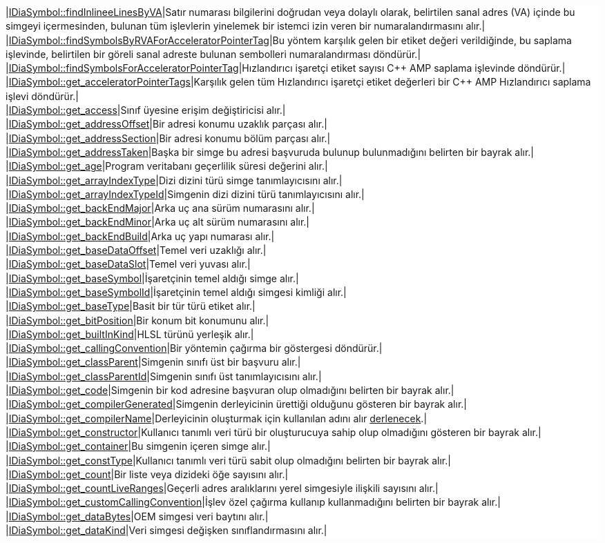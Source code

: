 |[IDiaSymbol::findInlineeLinesByVA](../../debugger/debug-interface-access/idiasymbol-findinlineelinesbyva.md)|Satır numarası bilgilerini doğrudan veya dolaylı olarak, belirtilen sanal adres (VA) içinde bu simgeyi içermesinden, bulunan tüm işlevlerin yinelemek bir istemci izin veren bir numaralandırmasını alır.|  
|[IDiaSymbol::findSymbolsByRVAForAcceleratorPointerTag](../../debugger/debug-interface-access/idiasymbol-findsymbolsbyrvaforacceleratorpointertag.md)|Bu yöntem karşılık gelen bir etiket değeri verildiğinde, bu saplama işlevinde, belirtilen bir göreli sanal adreste bulunan sembolleri numaralandırması döndürür.|  
|[IDiaSymbol::findSymbolsForAcceleratorPointerTag](../../debugger/debug-interface-access/idiasymbol-findsymbolsforacceleratorpointertag.md)|Hızlandırıcı işaretçi etiket sayısı C++ AMP saplama işlevinde döndürür.|  
|[IDiaSymbol::get_acceleratorPointerTags](../../debugger/debug-interface-access/idiasymbol-get-acceleratorpointertags.md)|Karşılık gelen tüm Hızlandırıcı işaretçi etiket değerleri bir C++ AMP Hızlandırıcı saplama işlevi döndürür.|  
|[IDiaSymbol::get_access](../../debugger/debug-interface-access/idiasymbol-get-access.md)|Sınıf üyesine erişim değiştiricisi alır.|  
|[IDiaSymbol::get_addressOffset](../../debugger/debug-interface-access/idiasymbol-get-addressoffset.md)|Bir adresi konumu uzaklık parçası alır.|  
|[IDiaSymbol::get_addressSection](../../debugger/debug-interface-access/idiasymbol-get-addresssection.md)|Bir adresi konumu bölüm parçası alır.|  
|[IDiaSymbol::get_addressTaken](../../debugger/debug-interface-access/idiasymbol-get-addresstaken.md)|Başka bir simge bu adresi başvuruda bulunup bulunmadığını belirten bir bayrak alır.|  
|[IDiaSymbol::get_age](../../debugger/debug-interface-access/idiasymbol-get-age.md)|Program veritabanı geçerlilik süresi değerini alır.|  
|[IDiaSymbol::get_arrayIndexType](../../debugger/debug-interface-access/idiasymbol-get-arrayindextype.md)|Dizi dizini türü simge tanımlayıcısını alır.|  
|[IDiaSymbol::get_arrayIndexTypeId](../../debugger/debug-interface-access/idiasymbol-get-arrayindextypeid.md)|Simgenin dizi dizini türü tanımlayıcısını alır.|  
|[IDiaSymbol::get_backEndMajor](../../debugger/debug-interface-access/idiasymbol-get-backendmajor.md)|Arka uç ana sürüm numarasını alır.|  
|[IDiaSymbol::get_backEndMinor](../../debugger/debug-interface-access/idiasymbol-get-backendminor.md)|Arka uç alt sürüm numarasını alır.|  
|[IDiaSymbol::get_backEndBuild](../../debugger/debug-interface-access/idiasymbol-get-backendbuild.md)|Arka uç yapı numarası alır.|  
|[IDiaSymbol::get_baseDataOffset](../../debugger/debug-interface-access/idiasymbol-get-basedataoffset.md)|Temel veri uzaklığı alır.|  
|[IDiaSymbol::get_baseDataSlot](../../debugger/debug-interface-access/idiasymbol-get-basedataslot.md)|Temel veri yuvası alır.|  
|[IDiaSymbol::get_baseSymbol](../../debugger/debug-interface-access/idiasymbol-get-basesymbol.md)|İşaretçinin temel aldığı simge alır.|  
|[IDiaSymbol::get_baseSymbolId](../../debugger/debug-interface-access/idiasymbol-get-basesymbolid.md)|İşaretçinin temel aldığı simgesi kimliği alır.|  
|[IDiaSymbol::get_baseType](../../debugger/debug-interface-access/idiasymbol-get-basetype.md)|Basit bir tür türü etiket alır.|  
|[IDiaSymbol::get_bitPosition](../../debugger/debug-interface-access/idiasymbol-get-bitposition.md)|Bir konum bit konumunu alır.|  
|[IDiaSymbol::get_builtInKind](../../debugger/debug-interface-access/idiasymbol-get-builtinkind.md)|HLSL türünü yerleşik alır.|  
|[IDiaSymbol::get_callingConvention](../../debugger/debug-interface-access/idiasymbol-get-callingconvention.md)|Bir yöntemin çağırma bir göstergesi döndürür.|  
|[IDiaSymbol::get_classParent](../../debugger/debug-interface-access/idiasymbol-get-classparent.md)|Simgenin sınıfı üst bir başvuru alır.|  
|[IDiaSymbol::get_classParentId](../../debugger/debug-interface-access/idiasymbol-get-classparentid.md)|Simgenin sınıfı üst tanımlayıcısını alır.|  
|[IDiaSymbol::get_code](../../debugger/debug-interface-access/idiasymbol-get-code.md)|Simgenin bir kod adresine başvuran olup olmadığını belirten bir bayrak alır.|  
|[IDiaSymbol::get_compilerGenerated](../../debugger/debug-interface-access/idiasymbol-get-compilergenerated.md)|Simgenin derleyicinin ürettiği olduğunu gösteren bir bayrak alır.|  
|[IDiaSymbol::get_compilerName](../../debugger/debug-interface-access/idiasymbol-get-compilername.md)|Derleyicinin oluşturmak için kullanılan adını alır [derlenecek](../../debugger/debug-interface-access/compiland.md).|  
|[IDiaSymbol::get_constructor](../../debugger/debug-interface-access/idiasymbol-get-constructor.md)|Kullanıcı tanımlı veri türü bir oluşturucuya sahip olup olmadığını gösteren bir bayrak alır.|  
|[IDiaSymbol::get_container](../../debugger/debug-interface-access/idiasymbol-get-container.md)|Bu simgenin içeren simge alır.|  
|[IDiaSymbol::get_constType](../../debugger/debug-interface-access/idiasymbol-get-consttype.md)|Kullanıcı tanımlı veri türü sabit olup olmadığını belirten bir bayrak alır.|  
|[IDiaSymbol::get_count](../../debugger/debug-interface-access/idiasymbol-get-count.md)|Bir liste veya dizideki öğe sayısını alır.|  
|[IDiaSymbol::get_countLiveRanges](../../debugger/debug-interface-access/idiasymbol-get-countliveranges.md)|Geçerli adres aralıklarını yerel simgesiyle ilişkili sayısını alır.|  
|[IDiaSymbol::get_customCallingConvention](../../debugger/debug-interface-access/idiasymbol-get-customcallingconvention.md)|İşlev özel çağırma kullanıp kullanmadığını belirten bir bayrak alır.|  
|[IDiaSymbol::get_dataBytes](../../debugger/debug-interface-access/idiasymbol-get-databytes.md)|OEM simgesi veri baytını alır.|  
|[IDiaSymbol::get_dataKind](../../debugger/debug-interface-access/idiasymbol-get-datakind.md)|Veri simgesi değişken sınıflandırmasını alır.|  
